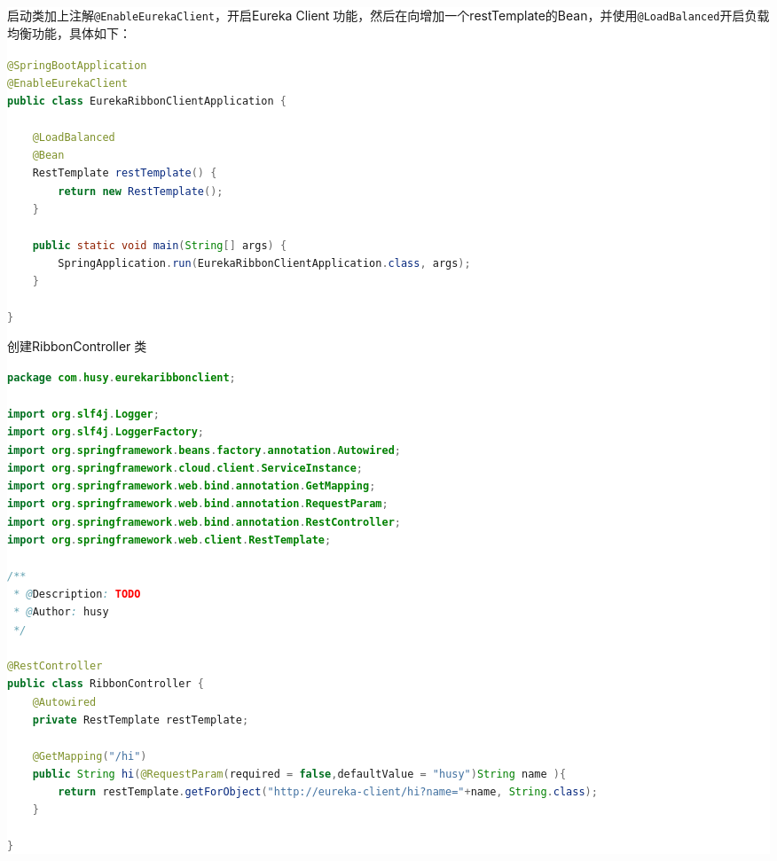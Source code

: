 

启动类加上注解`@EnableEurekaClient`，开启Eureka Client 功能，然后在向增加一个restTemplate的Bean，并使用`@LoadBalanced`开启负载均衡功能，具体如下：

```java
@SpringBootApplication
@EnableEurekaClient
public class EurekaRibbonClientApplication {

	@LoadBalanced
	@Bean
	RestTemplate restTemplate() {
		return new RestTemplate();
	}

	public static void main(String[] args) {
		SpringApplication.run(EurekaRibbonClientApplication.class, args);
	}

}

```



创建RibbonController 类

```java
package com.husy.eurekaribbonclient;

import org.slf4j.Logger;
import org.slf4j.LoggerFactory;
import org.springframework.beans.factory.annotation.Autowired;
import org.springframework.cloud.client.ServiceInstance;
import org.springframework.web.bind.annotation.GetMapping;
import org.springframework.web.bind.annotation.RequestParam;
import org.springframework.web.bind.annotation.RestController;
import org.springframework.web.client.RestTemplate;

/**
 * @Description: TODO
 * @Author: husy
 */

@RestController
public class RibbonController {
	@Autowired
	private RestTemplate restTemplate;

	@GetMapping("/hi")
	public String hi(@RequestParam(required = false,defaultValue = "husy")String name ){
		return restTemplate.getForObject("http://eureka-client/hi?name="+name, String.class);
	}

}

```
